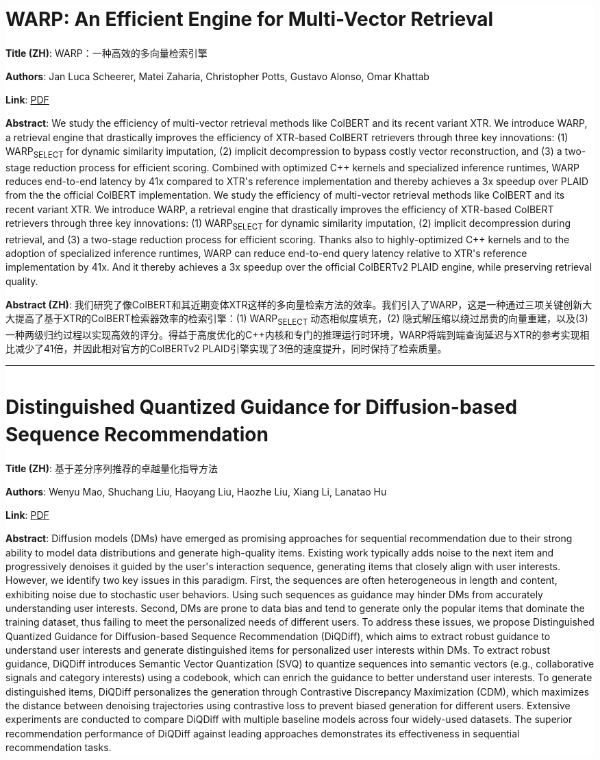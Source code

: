 # WARP: An Efficient Engine for Multi-Vector Retrieval 

**Title (ZH)**: WARP：一种高效的多向量检索引擎 

**Authors**: Jan Luca Scheerer, Matei Zaharia, Christopher Potts, Gustavo Alonso, Omar Khattab  

**Link**: [PDF](https://arxiv.org/pdf/2501.17788)  

**Abstract**: We study the efficiency of multi-vector retrieval methods like ColBERT and its recent variant XTR. We introduce WARP, a retrieval engine that drastically improves the efficiency of XTR-based ColBERT retrievers through three key innovations: (1) WARP$_\text{SELECT}$ for dynamic similarity imputation, (2) implicit decompression to bypass costly vector reconstruction, and (3) a two-stage reduction process for efficient scoring. Combined with optimized C++ kernels and specialized inference runtimes, WARP reduces end-to-end latency by 41x compared to XTR's reference implementation and thereby achieves a 3x speedup over PLAID from the the official ColBERT implementation.
We study the efficiency of multi-vector retrieval methods like ColBERT and its recent variant XTR. We introduce WARP, a retrieval engine that drastically improves the efficiency of XTR-based ColBERT retrievers through three key innovations: (1) WARP$_\text{SELECT}$ for dynamic similarity imputation, (2) implicit decompression during retrieval, and (3) a two-stage reduction process for efficient scoring. Thanks also to highly-optimized C++ kernels and to the adoption of specialized inference runtimes, WARP can reduce end-to-end query latency relative to XTR's reference implementation by 41x. And it thereby achieves a 3x speedup over the official ColBERTv2 PLAID engine, while preserving retrieval quality. 

**Abstract (ZH)**: 我们研究了像ColBERT和其近期变体XTR这样的多向量检索方法的效率。我们引入了WARP，这是一种通过三项关键创新大大提高了基于XTR的ColBERT检索器效率的检索引擎：(1) WARP$_\text{SELECT}$ 动态相似度填充，(2) 隐式解压缩以绕过昂贵的向量重建，以及(3) 一种两级归约过程以实现高效的评分。得益于高度优化的C++内核和专门的推理运行时环境，WARP将端到端查询延迟与XTR的参考实现相比减少了41倍，并因此相对官方的ColBERTv2 PLAID引擎实现了3倍的速度提升，同时保持了检索质量。 

---
# Distinguished Quantized Guidance for Diffusion-based Sequence Recommendation 

**Title (ZH)**: 基于差分序列推荐的卓越量化指导方法 

**Authors**: Wenyu Mao, Shuchang Liu, Haoyang Liu, Haozhe Liu, Xiang Li, Lanatao Hu  

**Link**: [PDF](https://arxiv.org/pdf/2501.17670)  

**Abstract**: Diffusion models (DMs) have emerged as promising approaches for sequential recommendation due to their strong ability to model data distributions and generate high-quality items. Existing work typically adds noise to the next item and progressively denoises it guided by the user's interaction sequence, generating items that closely align with user interests. However, we identify two key issues in this paradigm. First, the sequences are often heterogeneous in length and content, exhibiting noise due to stochastic user behaviors. Using such sequences as guidance may hinder DMs from accurately understanding user interests. Second, DMs are prone to data bias and tend to generate only the popular items that dominate the training dataset, thus failing to meet the personalized needs of different users. To address these issues, we propose Distinguished Quantized Guidance for Diffusion-based Sequence Recommendation (DiQDiff), which aims to extract robust guidance to understand user interests and generate distinguished items for personalized user interests within DMs. To extract robust guidance, DiQDiff introduces Semantic Vector Quantization (SVQ) to quantize sequences into semantic vectors (e.g., collaborative signals and category interests) using a codebook, which can enrich the guidance to better understand user interests. To generate distinguished items, DiQDiff personalizes the generation through Contrastive Discrepancy Maximization (CDM), which maximizes the distance between denoising trajectories using contrastive loss to prevent biased generation for different users. Extensive experiments are conducted to compare DiQDiff with multiple baseline models across four widely-used datasets. The superior recommendation performance of DiQDiff against leading approaches demonstrates its effectiveness in sequential recommendation tasks. 
